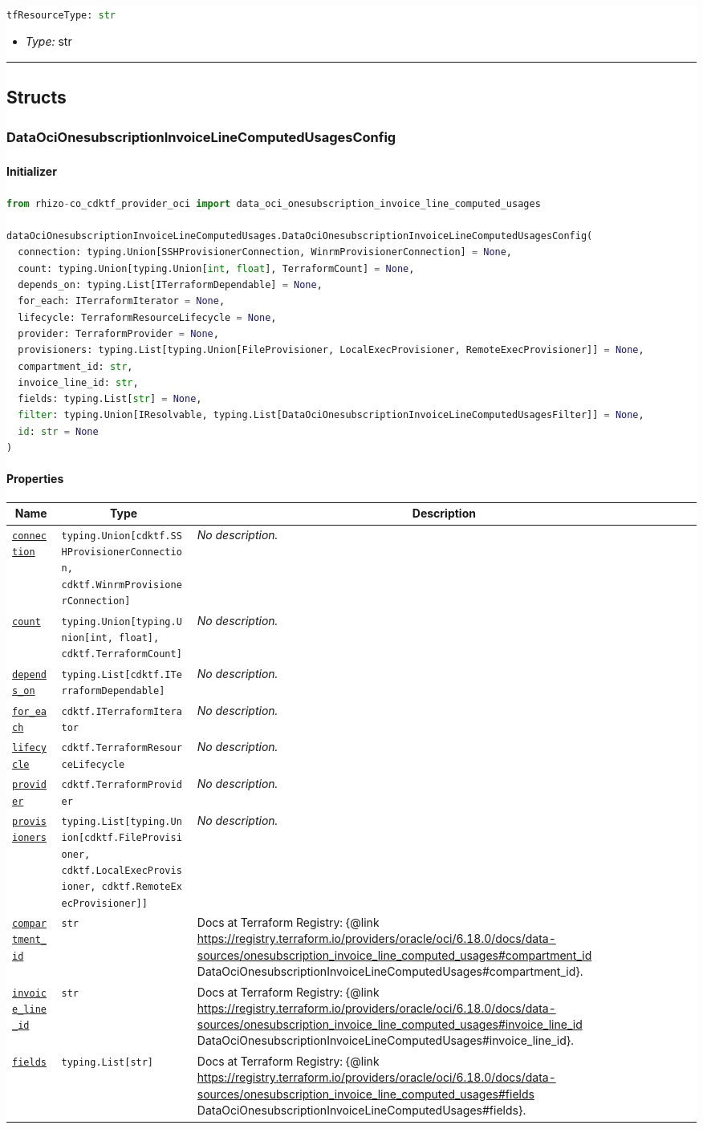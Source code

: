 ```python
tfResourceType: str
```

- *Type:* str

---

## Structs <a name="Structs" id="Structs"></a>

### DataOciOnesubscriptionInvoiceLineComputedUsagesConfig <a name="DataOciOnesubscriptionInvoiceLineComputedUsagesConfig" id="rhizo-co-terraform-provider-oci.dataOciOnesubscriptionInvoiceLineComputedUsages.DataOciOnesubscriptionInvoiceLineComputedUsagesConfig"></a>

#### Initializer <a name="Initializer" id="rhizo-co-terraform-provider-oci.dataOciOnesubscriptionInvoiceLineComputedUsages.DataOciOnesubscriptionInvoiceLineComputedUsagesConfig.Initializer"></a>

```python
from rhizo-co_cdktf_provider_oci import data_oci_onesubscription_invoice_line_computed_usages

dataOciOnesubscriptionInvoiceLineComputedUsages.DataOciOnesubscriptionInvoiceLineComputedUsagesConfig(
  connection: typing.Union[SSHProvisionerConnection, WinrmProvisionerConnection] = None,
  count: typing.Union[typing.Union[int, float], TerraformCount] = None,
  depends_on: typing.List[ITerraformDependable] = None,
  for_each: ITerraformIterator = None,
  lifecycle: TerraformResourceLifecycle = None,
  provider: TerraformProvider = None,
  provisioners: typing.List[typing.Union[FileProvisioner, LocalExecProvisioner, RemoteExecProvisioner]] = None,
  compartment_id: str,
  invoice_line_id: str,
  fields: typing.List[str] = None,
  filter: typing.Union[IResolvable, typing.List[DataOciOnesubscriptionInvoiceLineComputedUsagesFilter]] = None,
  id: str = None
)
```

#### Properties <a name="Properties" id="Properties"></a>

| **Name** | **Type** | **Description** |
| --- | --- | --- |
| <code><a href="#rhizo-co-terraform-provider-oci.dataOciOnesubscriptionInvoiceLineComputedUsages.DataOciOnesubscriptionInvoiceLineComputedUsagesConfig.property.connection">connection</a></code> | <code>typing.Union[cdktf.SSHProvisionerConnection, cdktf.WinrmProvisionerConnection]</code> | *No description.* |
| <code><a href="#rhizo-co-terraform-provider-oci.dataOciOnesubscriptionInvoiceLineComputedUsages.DataOciOnesubscriptionInvoiceLineComputedUsagesConfig.property.count">count</a></code> | <code>typing.Union[typing.Union[int, float], cdktf.TerraformCount]</code> | *No description.* |
| <code><a href="#rhizo-co-terraform-provider-oci.dataOciOnesubscriptionInvoiceLineComputedUsages.DataOciOnesubscriptionInvoiceLineComputedUsagesConfig.property.dependsOn">depends_on</a></code> | <code>typing.List[cdktf.ITerraformDependable]</code> | *No description.* |
| <code><a href="#rhizo-co-terraform-provider-oci.dataOciOnesubscriptionInvoiceLineComputedUsages.DataOciOnesubscriptionInvoiceLineComputedUsagesConfig.property.forEach">for_each</a></code> | <code>cdktf.ITerraformIterator</code> | *No description.* |
| <code><a href="#rhizo-co-terraform-provider-oci.dataOciOnesubscriptionInvoiceLineComputedUsages.DataOciOnesubscriptionInvoiceLineComputedUsagesConfig.property.lifecycle">lifecycle</a></code> | <code>cdktf.TerraformResourceLifecycle</code> | *No description.* |
| <code><a href="#rhizo-co-terraform-provider-oci.dataOciOnesubscriptionInvoiceLineComputedUsages.DataOciOnesubscriptionInvoiceLineComputedUsagesConfig.property.provider">provider</a></code> | <code>cdktf.TerraformProvider</code> | *No description.* |
| <code><a href="#rhizo-co-terraform-provider-oci.dataOciOnesubscriptionInvoiceLineComputedUsages.DataOciOnesubscriptionInvoiceLineComputedUsagesConfig.property.provisioners">provisioners</a></code> | <code>typing.List[typing.Union[cdktf.FileProvisioner, cdktf.LocalExecProvisioner, cdktf.RemoteExecProvisioner]]</code> | *No description.* |
| <code><a href="#rhizo-co-terraform-provider-oci.dataOciOnesubscriptionInvoiceLineComputedUsages.DataOciOnesubscriptionInvoiceLineComputedUsagesConfig.property.compartmentId">compartment_id</a></code> | <code>str</code> | Docs at Terraform Registry: {@link https://registry.terraform.io/providers/oracle/oci/6.18.0/docs/data-sources/onesubscription_invoice_line_computed_usages#compartment_id DataOciOnesubscriptionInvoiceLineComputedUsages#compartment_id}. |
| <code><a href="#rhizo-co-terraform-provider-oci.dataOciOnesubscriptionInvoiceLineComputedUsages.DataOciOnesubscriptionInvoiceLineComputedUsagesConfig.property.invoiceLineId">invoice_line_id</a></code> | <code>str</code> | Docs at Terraform Registry: {@link https://registry.terraform.io/providers/oracle/oci/6.18.0/docs/data-sources/onesubscription_invoice_line_computed_usages#invoice_line_id DataOciOnesubscriptionInvoiceLineComputedUsages#invoice_line_id}. |
| <code><a href="#rhizo-co-terraform-provider-oci.dataOciOnesubscriptionInvoiceLineComputedUsages.DataOciOnesubscriptionInvoiceLineComputedUsagesConfig.property.fields">fields</a></code> | <code>typing.List[str]</code> | Docs at Terraform Registry: {@link https://registry.terraform.io/providers/oracle/oci/6.18.0/docs/data-sources/onesubscription_invoice_line_computed_usages#fields DataOciOnesubscriptionInvoiceLineComputedUsages#fields}. |